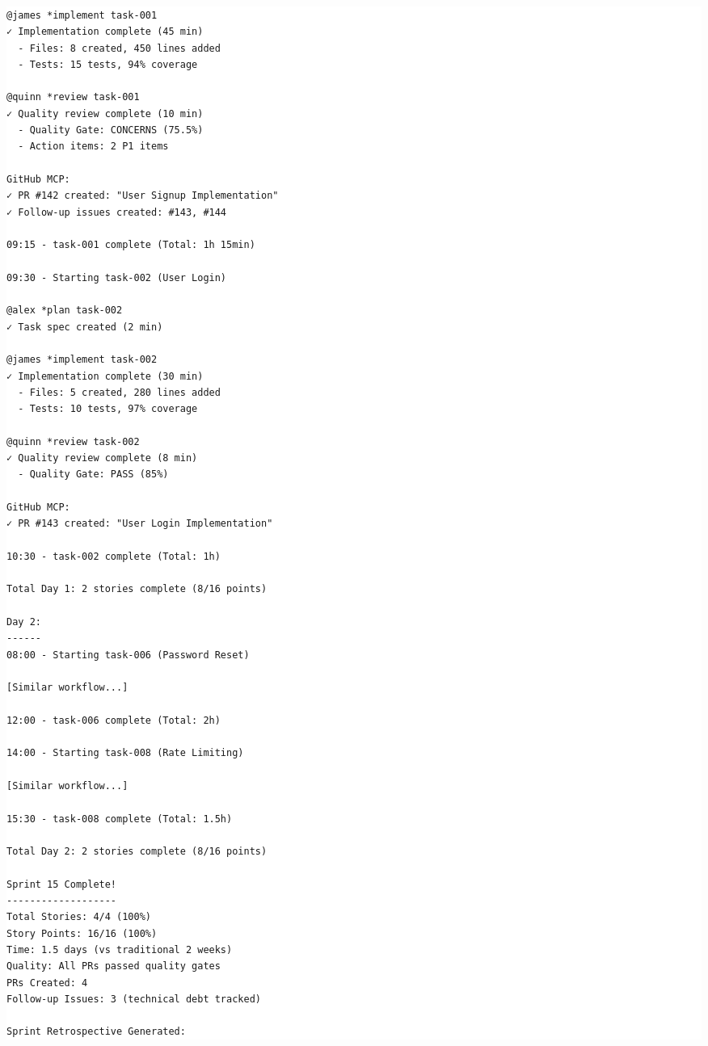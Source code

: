 ```
@james *implement task-001
✓ Implementation complete (45 min)
  - Files: 8 created, 450 lines added
  - Tests: 15 tests, 94% coverage

@quinn *review task-001
✓ Quality review complete (10 min)
  - Quality Gate: CONCERNS (75.5%)
  - Action items: 2 P1 items

GitHub MCP:
✓ PR #142 created: "User Signup Implementation"
✓ Follow-up issues created: #143, #144

09:15 - task-001 complete (Total: 1h 15min)

09:30 - Starting task-002 (User Login)

@alex *plan task-002
✓ Task spec created (2 min)

@james *implement task-002
✓ Implementation complete (30 min)
  - Files: 5 created, 280 lines added
  - Tests: 10 tests, 97% coverage

@quinn *review task-002
✓ Quality review complete (8 min)
  - Quality Gate: PASS (85%)

GitHub MCP:
✓ PR #143 created: "User Login Implementation"

10:30 - task-002 complete (Total: 1h)

Total Day 1: 2 stories complete (8/16 points)

Day 2:
------
08:00 - Starting task-006 (Password Reset)

[Similar workflow...]

12:00 - task-006 complete (Total: 2h)

14:00 - Starting task-008 (Rate Limiting)

[Similar workflow...]

15:30 - task-008 complete (Total: 1.5h)

Total Day 2: 2 stories complete (8/16 points)

Sprint 15 Complete!
-------------------
Total Stories: 4/4 (100%)
Story Points: 16/16 (100%)
Time: 1.5 days (vs traditional 2 weeks)
Quality: All PRs passed quality gates
PRs Created: 4
Follow-up Issues: 3 (technical debt tracked)

Sprint Retrospective Generated:
```